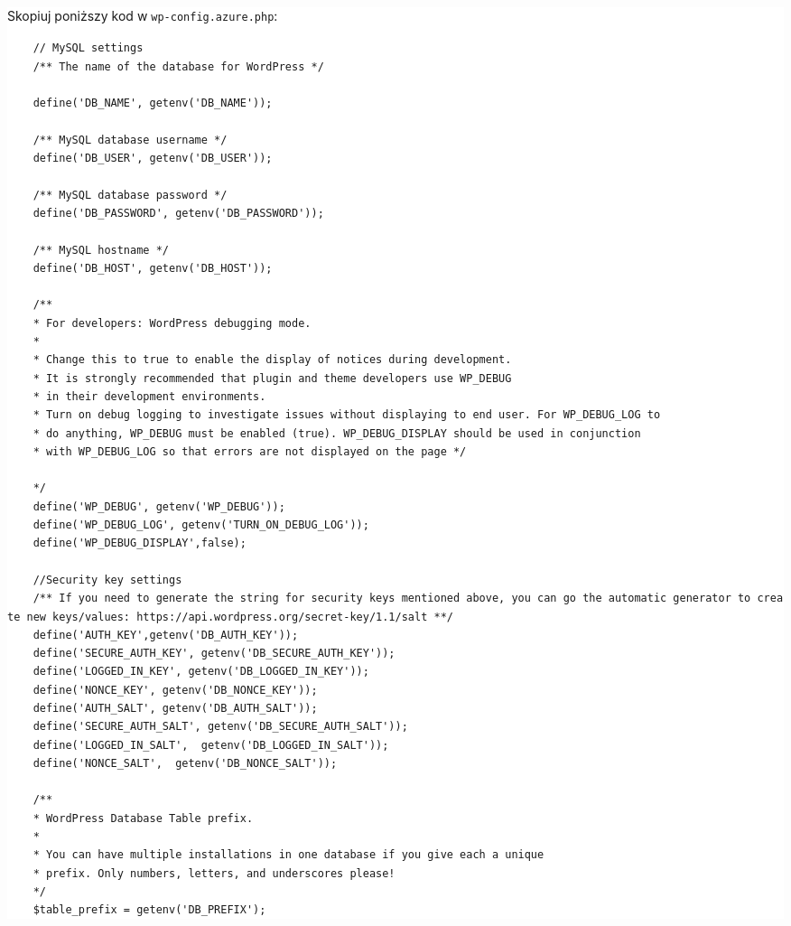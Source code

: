 Skopiuj poniższy kod w `wp-config.azure.php`:


``` <?php
    // MySQL settings
    /** The name of the database for WordPress */
    
    define('DB_NAME', getenv('DB_NAME'));
    
    /** MySQL database username */
    define('DB_USER', getenv('DB_USER'));
    
    /** MySQL database password */
    define('DB_PASSWORD', getenv('DB_PASSWORD'));
    
    /** MySQL hostname */
    define('DB_HOST', getenv('DB_HOST'));
    
    /**
    * For developers: WordPress debugging mode.
    *
    * Change this to true to enable the display of notices during development.
    * It is strongly recommended that plugin and theme developers use WP_DEBUG
    * in their development environments.
    * Turn on debug logging to investigate issues without displaying to end user. For WP_DEBUG_LOG to
    * do anything, WP_DEBUG must be enabled (true). WP_DEBUG_DISPLAY should be used in conjunction
    * with WP_DEBUG_LOG so that errors are not displayed on the page */
    
    */
    define('WP_DEBUG', getenv('WP_DEBUG'));
    define('WP_DEBUG_LOG', getenv('TURN_ON_DEBUG_LOG'));
    define('WP_DEBUG_DISPLAY',false);
    
    //Security key settings
    /** If you need to generate the string for security keys mentioned above, you can go the automatic generator to create new keys/values: https://api.wordpress.org/secret-key/1.1/salt **/
    define('AUTH_KEY',getenv('DB_AUTH_KEY'));
    define('SECURE_AUTH_KEY', getenv('DB_SECURE_AUTH_KEY'));
    define('LOGGED_IN_KEY', getenv('DB_LOGGED_IN_KEY'));
    define('NONCE_KEY', getenv('DB_NONCE_KEY'));
    define('AUTH_SALT', getenv('DB_AUTH_SALT'));
    define('SECURE_AUTH_SALT', getenv('DB_SECURE_AUTH_SALT'));
    define('LOGGED_IN_SALT',  getenv('DB_LOGGED_IN_SALT'));
    define('NONCE_SALT',  getenv('DB_NONCE_SALT'));
    
    /**
    * WordPress Database Table prefix.
    *
    * You can have multiple installations in one database if you give each a unique
    * prefix. Only numbers, letters, and underscores please!
    */
    $table_prefix = getenv('DB_PREFIX');
```
